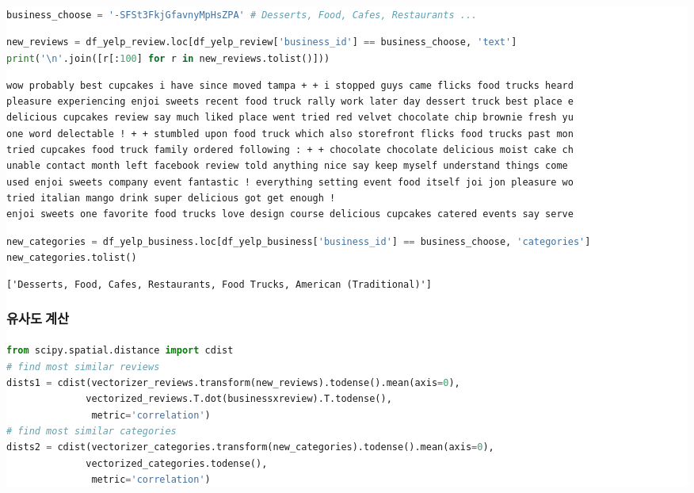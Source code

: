 


```python
business_choose = '-SFSt3FkjGfavnyMpHsZPA' # Desserts, Food, Cafes, Restaurants ...
```


```python
new_reviews = df_yelp_review.loc[df_yelp_review['business_id'] == business_choose, 'text']
print('\n'.join([r[:100] for r in new_reviews.tolist()]))
```

    wow probably best cupcakes i have since moved tampa + + i stopped guys came flicks food trucks heard
    pleasure experiencing enjoi sweets recent food truck rally work later day dessert truck best place e
    delicious cupcakes review say much liked place went tried red velvet chocolate chip brownie fresh yu
    one word delectable ! + + stumbled upon food truck which also storefront flicks food trucks past mon
    tried cupcakes food truck family ordered following : + + chocolate chocolate delicious moist cake ch
    unable contact month left facebook review told anything nice say keep myself understand things come 
    used enjoi sweets company event fantastic ! everything setting event food itself joi jon pleasure wo
    tried italian mango drink super delicious got get enough ! 
    enjoi sweets one favorite food trucks love design course delicious cupcakes catered events say serve
    


```python
new_categories = df_yelp_business.loc[df_yelp_business['business_id'] == business_choose, 'categories']
new_categories.tolist()
```




    ['Desserts, Food, Cafes, Restaurants, Food Trucks, American (Traditional)']



### 유사도 계산


```python
from scipy.spatial.distance import cdist
# find most similar reviews
dists1 = cdist(vectorizer_reviews.transform(new_reviews).todense().mean(axis=0), 
              vectorized_reviews.T.dot(businessxreview).T.todense(), 
               metric='correlation')
# find most similar categories
dists2 = cdist(vectorizer_categories.transform(new_categories).todense().mean(axis=0), 
              vectorized_categories.todense(), 
               metric='correlation')
```

